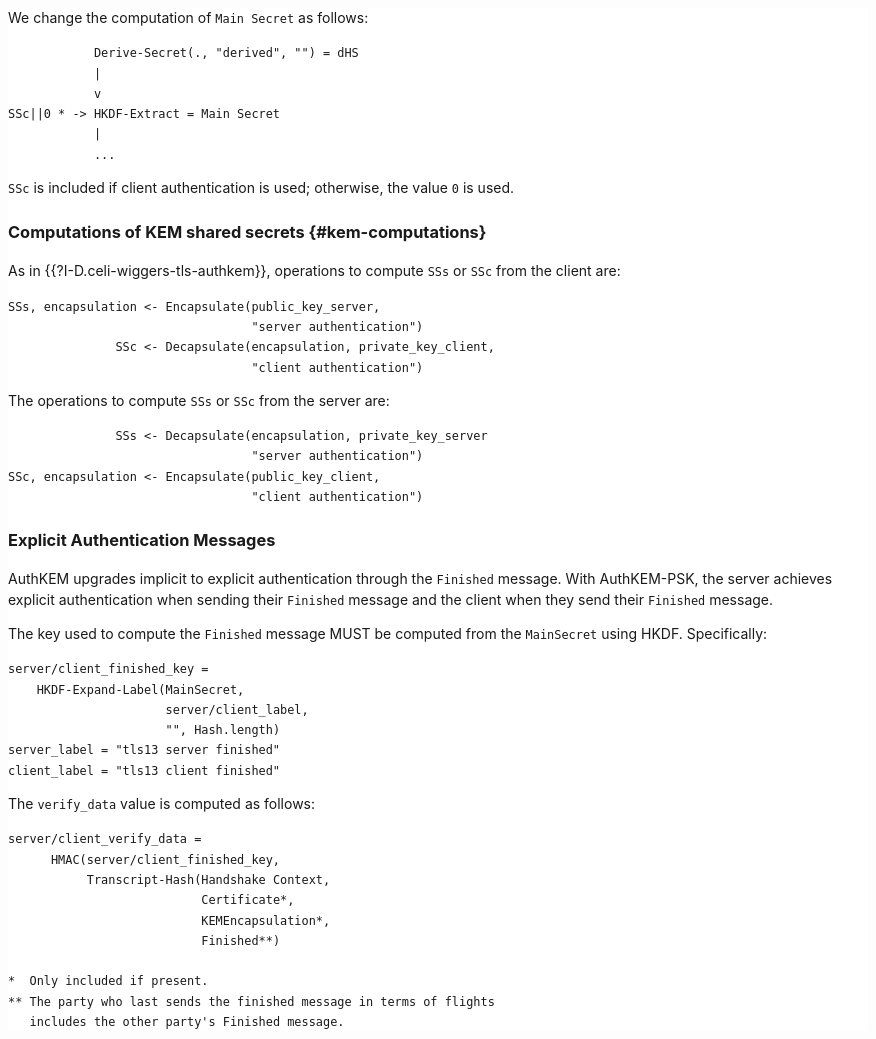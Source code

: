 We change the computation of ``Main Secret`` as follows:

~~~
            Derive-Secret(., "derived", "") = dHS
            |
            v
SSc||0 * -> HKDF-Extract = Main Secret
            |
            ...
~~~

`SSc` is included if client authentication is used; otherwise, the value `0` is
used.

### Computations of KEM shared secrets {#kem-computations}


As in {{?I-D.celi-wiggers-tls-authkem}}, operations to compute `SSs` or
`SSc` from the client are:

~~~
SSs, encapsulation <- Encapsulate(public_key_server,
                                  "server authentication")
               SSc <- Decapsulate(encapsulation, private_key_client,
                                  "client authentication")
~~~

The operations to compute `SSs` or `SSc` from the server are:

~~~
               SSs <- Decapsulate(encapsulation, private_key_server
                                  "server authentication")
SSc, encapsulation <- Encapsulate(public_key_client,
                                  "client authentication")
~~~

### Explicit Authentication Messages

AuthKEM upgrades implicit to explicit authentication through the `Finished`
message. With AuthKEM-PSK, the server achieves explicit authentication when
sending their ``Finished`` message and the client when they send their
``Finished`` message.

The key used to compute the ``Finished`` message MUST be computed from the
``MainSecret`` using HKDF. Specifically:

~~~
server/client_finished_key =
    HKDF-Expand-Label(MainSecret,
                      server/client_label,
                      "", Hash.length)
server_label = "tls13 server finished"
client_label = "tls13 client finished"
~~~

The ``verify_data`` value is computed as follows:

~~~
server/client_verify_data =
      HMAC(server/client_finished_key,
           Transcript-Hash(Handshake Context,
                           Certificate*,
                           KEMEncapsulation*,
                           Finished**)

*  Only included if present.
** The party who last sends the finished message in terms of flights
   includes the other party's Finished message.
~~~
